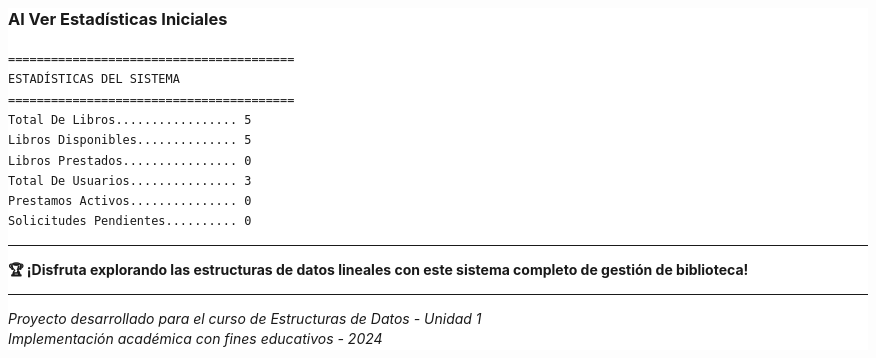 ### Al Ver Estadísticas Iniciales
```
========================================
ESTADÍSTICAS DEL SISTEMA
========================================
Total De Libros................. 5
Libros Disponibles.............. 5
Libros Prestados................ 0
Total De Usuarios............... 3
Prestamos Activos............... 0
Solicitudes Pendientes.......... 0
```

---

**🏆 ¡Disfruta explorando las estructuras de datos lineales con este sistema completo de gestión de biblioteca!**

---

*Proyecto desarrollado para el curso de Estructuras de Datos - Unidad 1*  
*Implementación académica con fines educativos - 2024*